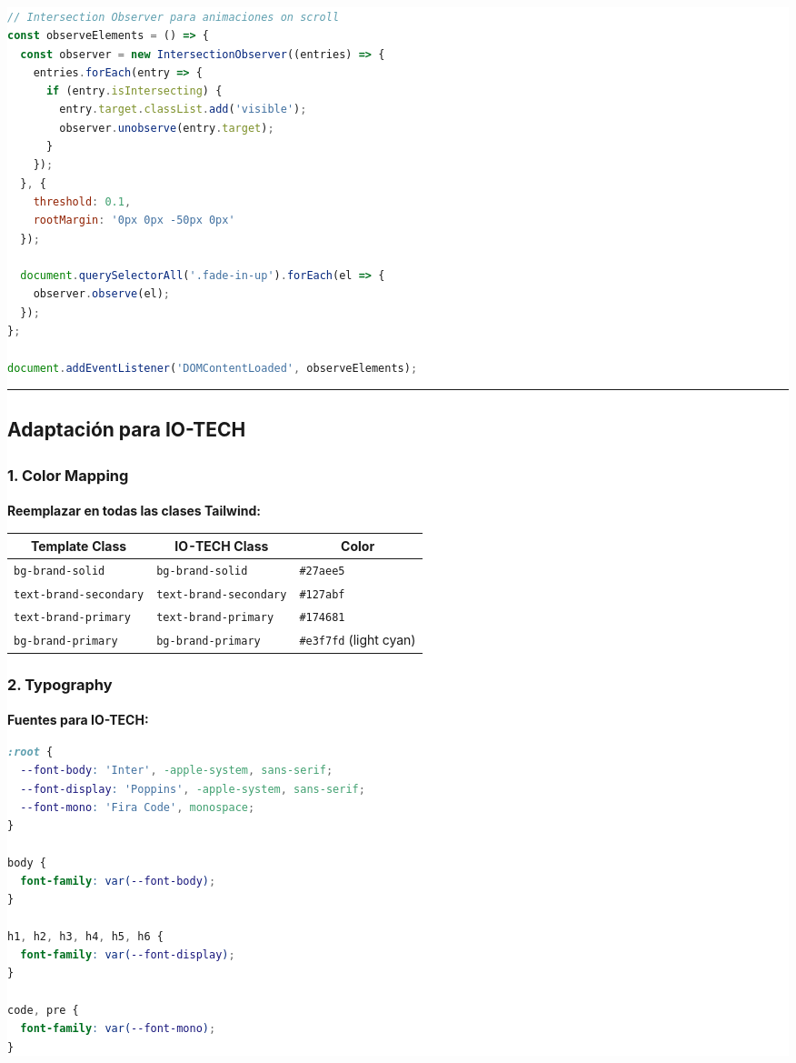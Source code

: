 ```javascript
// Intersection Observer para animaciones on scroll
const observeElements = () => {
  const observer = new IntersectionObserver((entries) => {
    entries.forEach(entry => {
      if (entry.isIntersecting) {
        entry.target.classList.add('visible');
        observer.unobserve(entry.target);
      }
    });
  }, {
    threshold: 0.1,
    rootMargin: '0px 0px -50px 0px'
  });

  document.querySelectorAll('.fade-in-up').forEach(el => {
    observer.observe(el);
  });
};

document.addEventListener('DOMContentLoaded', observeElements);
```

---

## Adaptación para IO-TECH

### 1. Color Mapping

**Reemplazar en todas las clases Tailwind:**

| Template Class | IO-TECH Class | Color |
|----------------|---------------|-------|
| `bg-brand-solid` | `bg-brand-solid` | `#27aee5` |
| `text-brand-secondary` | `text-brand-secondary` | `#127abf` |
| `text-brand-primary` | `text-brand-primary` | `#174681` |
| `bg-brand-primary` | `bg-brand-primary` | `#e3f7fd` (light cyan) |

### 2. Typography

**Fuentes para IO-TECH:**
```css
:root {
  --font-body: 'Inter', -apple-system, sans-serif;
  --font-display: 'Poppins', -apple-system, sans-serif;
  --font-mono: 'Fira Code', monospace;
}

body {
  font-family: var(--font-body);
}

h1, h2, h3, h4, h5, h6 {
  font-family: var(--font-display);
}

code, pre {
  font-family: var(--font-mono);
}
```
